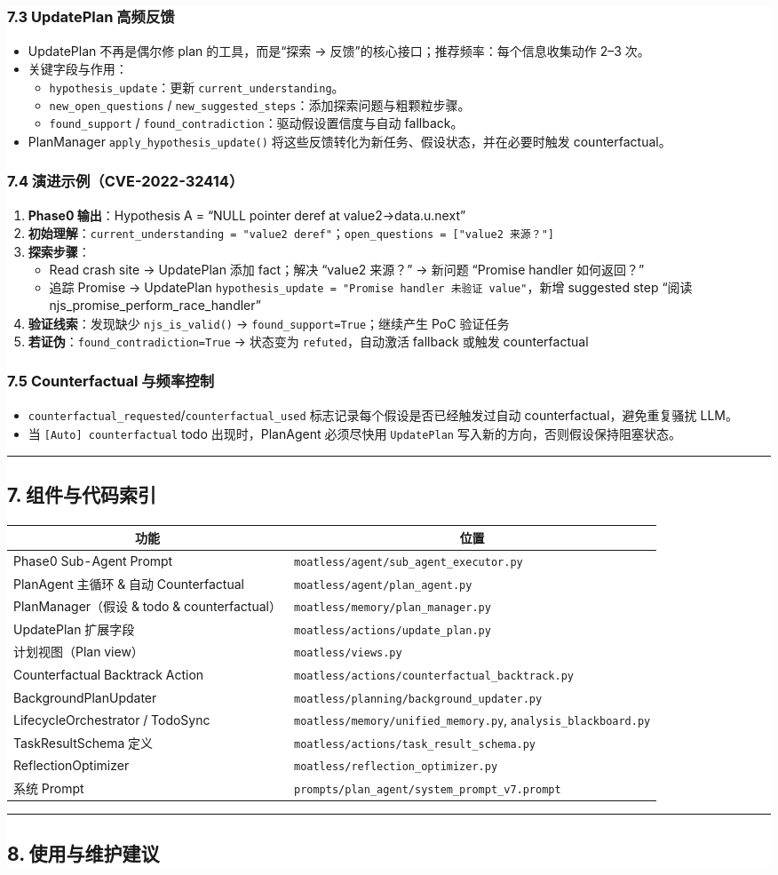### 7.3 UpdatePlan 高频反馈
- UpdatePlan 不再是偶尔修 plan 的工具，而是“探索 → 反馈”的核心接口；推荐频率：每个信息收集动作 2–3 次。
- 关键字段与作用：
  - `hypothesis_update`：更新 `current_understanding`。
  - `new_open_questions` / `new_suggested_steps`：添加探索问题与粗颗粒步骤。
  - `found_support` / `found_contradiction`：驱动假设置信度与自动 fallback。
- PlanManager `apply_hypothesis_update()` 将这些反馈转化为新任务、假设状态，并在必要时触发 counterfactual。

### 7.4 演进示例（CVE-2022-32414）
1. **Phase0 输出**：Hypothesis A = “NULL pointer deref at value2->data.u.next”
2. **初始理解**：`current_understanding = "value2 deref"`；`open_questions = ["value2 来源？"]`
3. **探索步骤**：
   - Read crash site → UpdatePlan 添加 fact；解决 “value2 来源？” → 新问题 “Promise handler 如何返回？”
   - 追踪 Promise → UpdatePlan `hypothesis_update = "Promise handler 未验证 value"`，新增 suggested step “阅读 njs_promise_perform_race_handler”
4. **验证线索**：发现缺少 `njs_is_valid()` → `found_support=True`；继续产生 PoC 验证任务
5. **若证伪**：`found_contradiction=True` → 状态变为 `refuted`，自动激活 fallback 或触发 counterfactual

### 7.5 Counterfactual 与频率控制
- `counterfactual_requested`/`counterfactual_used` 标志记录每个假设是否已经触发过自动 counterfactual，避免重复骚扰 LLM。
- 当 `[Auto] counterfactual` todo 出现时，PlanAgent 必须尽快用 `UpdatePlan` 写入新的方向，否则假设保持阻塞状态。

---

## 7. 组件与代码索引

| 功能 | 位置 |
|------|------|
| Phase0 Sub-Agent Prompt | `moatless/agent/sub_agent_executor.py` |
| PlanAgent 主循环 & 自动 Counterfactual | `moatless/agent/plan_agent.py` |
| PlanManager（假设 & todo & counterfactual） | `moatless/memory/plan_manager.py` |
| UpdatePlan 扩展字段 | `moatless/actions/update_plan.py` |
| 计划视图（Plan view） | `moatless/views.py` |
| Counterfactual Backtrack Action | `moatless/actions/counterfactual_backtrack.py` |
| BackgroundPlanUpdater | `moatless/planning/background_updater.py` |
| LifecycleOrchestrator / TodoSync | `moatless/memory/unified_memory.py`, `analysis_blackboard.py` |
| TaskResultSchema 定义 | `moatless/actions/task_result_schema.py` |
| ReflectionOptimizer | `moatless/reflection_optimizer.py` |
| 系统 Prompt | `prompts/plan_agent/system_prompt_v7.prompt` |

---

## 8. 使用与维护建议
